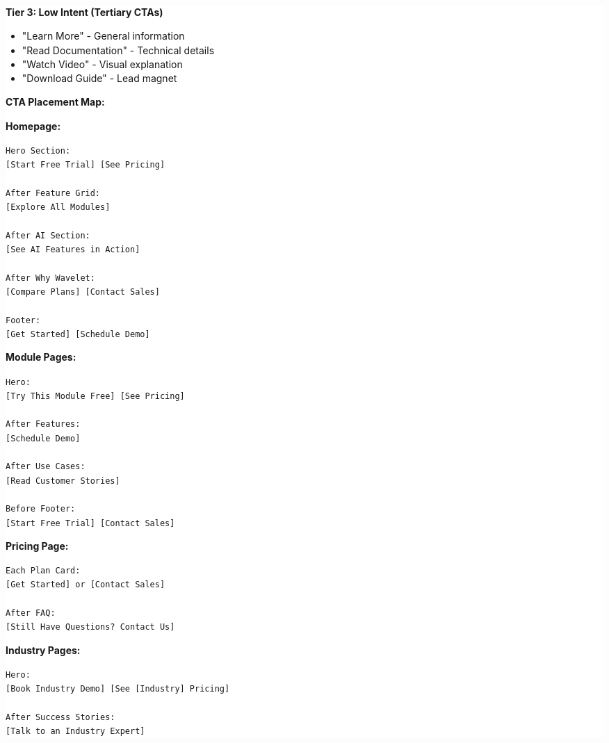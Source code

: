 **Tier 3: Low Intent (Tertiary CTAs)**
- "Learn More" - General information
- "Read Documentation" - Technical details
- "Watch Video" - Visual explanation
- "Download Guide" - Lead magnet

**CTA Placement Map:**

**Homepage:**
```
Hero Section:
[Start Free Trial] [See Pricing]

After Feature Grid:
[Explore All Modules]

After AI Section:
[See AI Features in Action]

After Why Wavelet:
[Compare Plans] [Contact Sales]

Footer:
[Get Started] [Schedule Demo]
```

**Module Pages:**
```
Hero:
[Try This Module Free] [See Pricing]

After Features:
[Schedule Demo]

After Use Cases:
[Read Customer Stories]

Before Footer:
[Start Free Trial] [Contact Sales]
```

**Pricing Page:**
```
Each Plan Card:
[Get Started] or [Contact Sales]

After FAQ:
[Still Have Questions? Contact Us]
```

**Industry Pages:**
```
Hero:
[Book Industry Demo] [See [Industry] Pricing]

After Success Stories:
[Talk to an Industry Expert]
```
